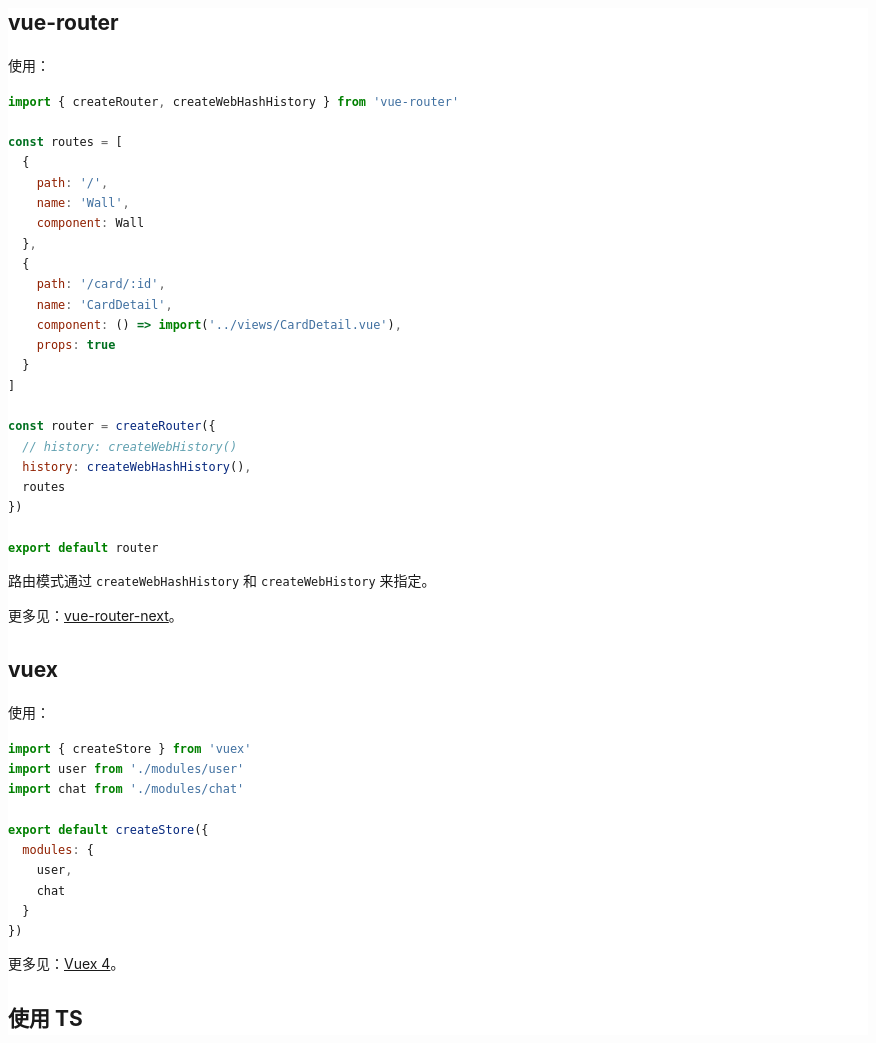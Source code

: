 ## vue-router

使用：

```js
import { createRouter, createWebHashHistory } from 'vue-router'

const routes = [
  {
    path: '/',
    name: 'Wall',
    component: Wall
  },
  {
    path: '/card/:id',
    name: 'CardDetail',
    component: () => import('../views/CardDetail.vue'),
    props: true
  }
]

const router = createRouter({
  // history: createWebHistory()
  history: createWebHashHistory(),
  routes
})

export default router
```

路由模式通过 `createWebHashHistory` 和 `createWebHistory` 来指定。

更多见：[vue-router-next](https://github.com/vuejs/vue-router-next)。

## vuex

使用：

```js
import { createStore } from 'vuex'
import user from './modules/user'
import chat from './modules/chat'

export default createStore({
  modules: {
    user,
    chat
  }
})
```

更多见：[Vuex 4](https://github.com/vuejs/vuex/tree/4.0)。

## 使用 TS
